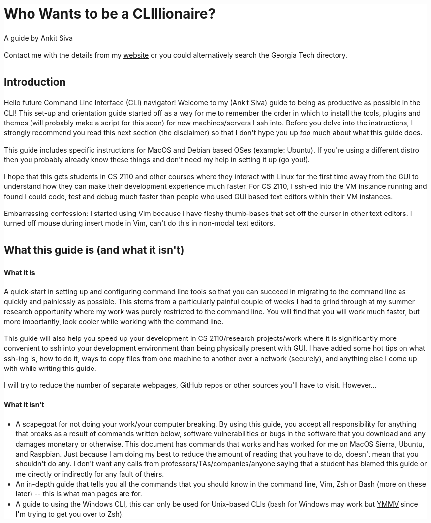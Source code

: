 # Who Wants to be a CLIllionaire?

A guide by Ankit Siva

Contact me with the details from my [website](http://www.ankitsiva.xyz) or you could alternatively search the Georgia Tech directory.

## Introduction

Hello future Command Line Interface (CLI) navigator! Welcome to my (Ankit Siva) guide to being as productive as possible in the CLI! This set-up and orientation guide started off as a way for me to remember the order in which to install the tools, plugins and themes (will probably make a script for this soon) for new machines/servers I ssh into. Before you delve into the instructions, I strongly recommend you read this next section (the disclaimer) so that I don't hype you up _too_ much about what this guide does.

This guide includes specific instructions for MacOS and Debian based OSes (example: Ubuntu). If you're using a different distro then you probably already know these things and don't need my help in setting it up (go you!).

I hope that this gets students in CS 2110 and other courses where they interact with Linux for the first time away from the GUI to understand how they can make their development experience much faster.
For CS 2110, I ssh-ed into the VM instance running and found I could code, test and debug much faster than people who used GUI based text editors within their VM instances.

Embarrassing confession: I started using Vim because I have fleshy thumb-bases that set off the cursor in other text editors. I turned off mouse during insert mode in Vim, can't do this in non-modal text editors.

## What this guide is (and what it isn't)
#### What it is

A quick-start in setting up and configuring command line tools so that you can succeed in migrating to the command line as quickly and painlessly as possible. This stems from a particularly painful couple of weeks I had to grind through at my summer research opportunity where my work was purely restricted to the command line. You will find that you will work much faster, but more importantly, look cooler while working with the command line.

This guide will also help you speed up your development in CS 2110/research projects/work where it is significantly more convenient to ssh into your development environment than being physically present with GUI.
I have added some hot tips on what ssh-ing is, how to do it, ways to copy files from one machine to another over a network (securely), and anything else I come up with while writing this guide.

I will try to reduce the number of separate webpages, GitHub repos or other sources you'll have to visit. However...

#### What it isn't

* A scapegoat for not doing your work/your computer breaking. By using this guide, you accept all responsibility for anything that breaks as a result of commands written below, software vulnerabilities or bugs in the software that you download and any damages monetary or otherwise. This document has commands that works and has worked for me on MacOS Sierra, Ubuntu, and Raspbian. Just because I am doing my best to reduce the amount of reading that you have to do, doesn't mean that you shouldn't do any. I don't want any calls from professors/TAs/companies/anyone saying that a student has blamed this guide or me directly or indirectly for any fault of theirs.
* An in-depth guide that tells you all the commands that you should know in the command line, Vim, Zsh or Bash (more on these later) -- this is what man pages are for.
* A guide to using the Windows CLI, this can only be used for Unix-based CLIs (bash for Windows may work but [YMMV](https://lmgtfy.com/?q=YMMV) since I'm trying to get you over to Zsh).
